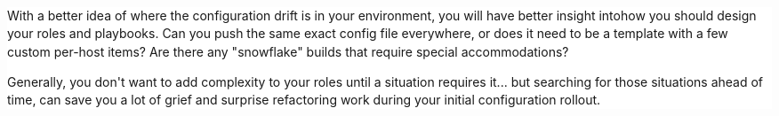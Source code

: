 With a better idea of where the configuration drift is in your environment, you will have better insight intohow you should design your roles and playbooks. Can you push the same exact config file everywhere, or does it need to be a template with a few custom per-host items? Are there any "snowflake" builds that require special accommodations?

Generally, you don't want to add complexity to your roles until a situation requires it... but searching for those situations ahead of time, can save you a lot of grief and surprise refactoring work during your initial configuration rollout.